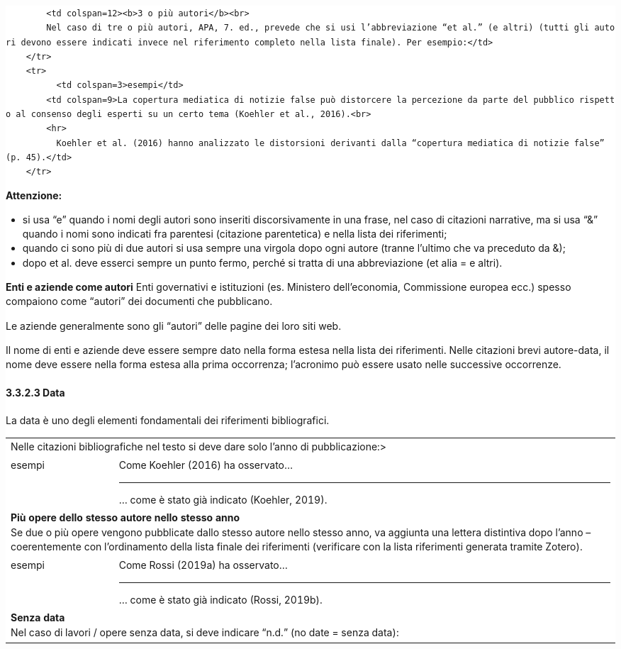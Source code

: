             <td colspan=12><b>3 o più autori</b><br>
            Nel caso di tre o più autori, APA, 7. ed., prevede che si usi l’abbreviazione “et al.” (e altri) (tutti gli autori devono essere indicati invece nel riferimento completo nella lista finale). Per esempio:</td>
        </tr>
        <tr>
        	  <td colspan=3>esempi</td>
            <td colspan=9>La copertura mediatica di notizie false può distorcere la percezione da parte del pubblico rispetto al consenso degli esperti su un certo tema (Koehler et al., 2016).<br>
            <hr>
			  Koehler et al. (2016) hanno analizzato le distorsioni derivanti dalla “copertura mediatica di notizie false” (p. 45).</td>
        </tr>
   </tbody>
</table>
 
**Attenzione:**

- si usa “e” quando i nomi degli autori sono inseriti discorsivamente in una frase, nel caso di citazioni narrative, ma si usa “&” quando i nomi sono indicati fra parentesi (citazione parentetica) e nella lista dei riferimenti;
-  quando ci sono più di due autori si usa sempre una virgola dopo ogni autore (tranne l’ultimo che va preceduto da &);
- dopo et al. deve esserci sempre un punto fermo, perché si tratta di una abbreviazione (et alia = e altri).
 
**Enti e aziende come autori**
Enti governativi e istituzioni (es. Ministero dell’economia, Commissione europea ecc.) spesso compaiono come “autori” dei documenti che pubblicano.

Le aziende generalmente sono gli “autori” delle pagine dei loro siti web.

Il nome di enti e aziende deve essere sempre dato nella forma estesa nella lista dei riferimenti. Nelle citazioni brevi autore-data, il nome deve essere nella forma estesa alla prima occorrenza; l’acronimo può essere usato nelle successive occorrenze.
 
 
#### 3.3.2.3 Data
La data è uno degli elementi fondamentali dei riferimenti bibliografici. 

<table>
    <tbody>
        <tr>
            <td colspan=12>Nelle citazioni bibliografiche nel testo si deve dare solo l’anno di pubblicazione:></td>
        </tr>
        <tr>
        	  <td colspan=3>esempi</td>
            <td colspan=9>Come Koehler (2016) ha osservato…<br>
            <hr>
			  … come è stato già indicato (Koehler, 2019).</td>
        </tr>
        <tr>
            <td colspan=12><b>Più opere dello stesso autore nello stesso anno</b><br>
            Se due o più opere vengono pubblicate dallo stesso autore nello stesso anno, va aggiunta una lettera distintiva dopo l’anno – coerentemente con l’ordinamento della lista finale dei riferimenti (verificare con la lista riferimenti generata tramite Zotero). </td>
        </tr>
        <tr>
        	  <td colspan=3>esempi</td>
            <td colspan=9>Come Rossi (2019a) ha osservato…<br>
            <hr>
			  … come è stato già indicato (Rossi, 2019b).</td>
        </tr>
        <tr>
            <td colspan=12><b>Senza data</b><br>
            Nel caso di lavori / opere senza data, si deve indicare “n.d.” (no date = senza data):</td>